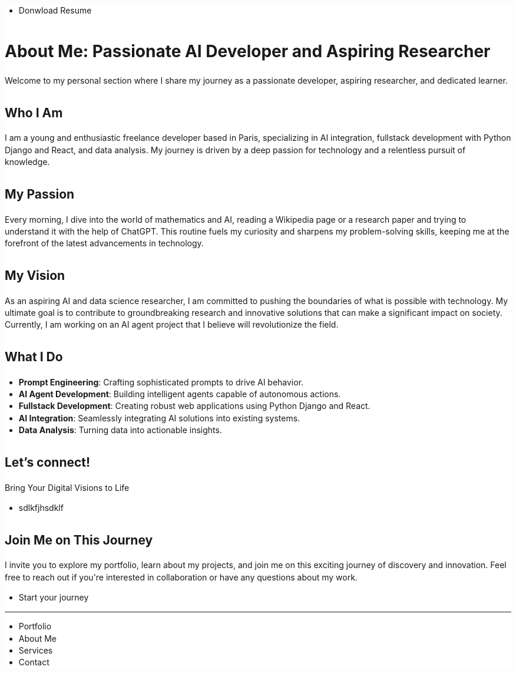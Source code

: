 
* Donwload Resume

# About Me: Passionate AI Developer and Aspiring Researcher

Welcome to my personal section where I share my journey as a passionate developer, aspiring researcher, and dedicated learner.

## Who I Am
I am a young and enthusiastic freelance developer based in Paris, specializing in AI integration, fullstack development with Python Django and React, and data analysis. My journey is driven by a deep passion for technology and a relentless pursuit of knowledge.

## My Passion
Every morning, I dive into the world of mathematics and AI, reading a Wikipedia page or a research paper and trying to understand it with the help of ChatGPT. This routine fuels my curiosity and sharpens my problem-solving skills, keeping me at the forefront of the latest advancements in technology.

## My Vision
As an aspiring AI and data science researcher, I am committed to pushing the boundaries of what is possible with technology. My ultimate goal is to contribute to groundbreaking research and innovative solutions that can make a significant impact on society. Currently, I am working on an AI agent project that I believe will revolutionize the field.

## What I Do
- **Prompt Engineering**: Crafting sophisticated prompts to drive AI behavior.
- **AI Agent Development**: Building intelligent agents capable of autonomous actions.
- **Fullstack Development**: Creating robust web applications using Python Django and React.
- **AI Integration**: Seamlessly integrating AI solutions into existing systems.
- **Data Analysis**: Turning data into actionable insights.

## Let’s connect!
Bring Your Digital Visions to Life
* sdlkfjhsdklf

## Join Me on This Journey
I invite you to explore my portfolio, learn about my projects, and join me on this exciting journey of discovery and innovation. Feel free to reach out if you're interested in collaboration or have any questions about my work.

* Start your journey

---

* Portfolio
* About Me
* Services
* Contact



